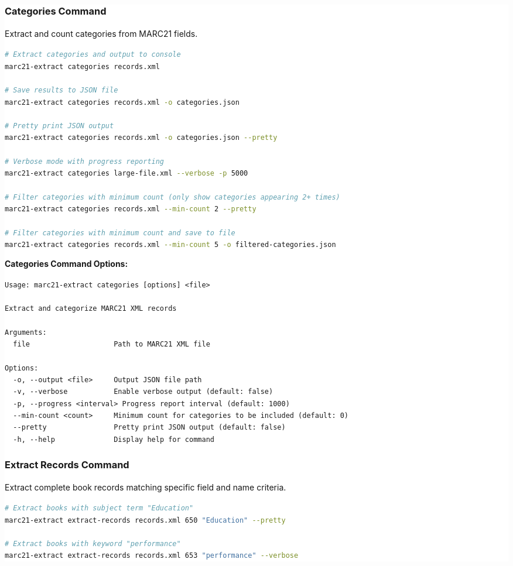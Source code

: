 ### Categories Command

Extract and count categories from MARC21 fields.

```bash
# Extract categories and output to console
marc21-extract categories records.xml

# Save results to JSON file
marc21-extract categories records.xml -o categories.json

# Pretty print JSON output
marc21-extract categories records.xml -o categories.json --pretty

# Verbose mode with progress reporting
marc21-extract categories large-file.xml --verbose -p 5000

# Filter categories with minimum count (only show categories appearing 2+ times)
marc21-extract categories records.xml --min-count 2 --pretty

# Filter categories with minimum count and save to file
marc21-extract categories records.xml --min-count 5 -o filtered-categories.json
```

**Categories Command Options:**
```
Usage: marc21-extract categories [options] <file>

Extract and categorize MARC21 XML records

Arguments:
  file                    Path to MARC21 XML file

Options:
  -o, --output <file>     Output JSON file path
  -v, --verbose           Enable verbose output (default: false)
  -p, --progress <interval> Progress report interval (default: 1000)
  --min-count <count>     Minimum count for categories to be included (default: 0)
  --pretty                Pretty print JSON output (default: false)
  -h, --help              Display help for command
```

### Extract Records Command

Extract complete book records matching specific field and name criteria.

```bash
# Extract books with subject term "Education"
marc21-extract extract-records records.xml 650 "Education" --pretty

# Extract books with keyword "performance"
marc21-extract extract-records records.xml 653 "performance" --verbose
```
